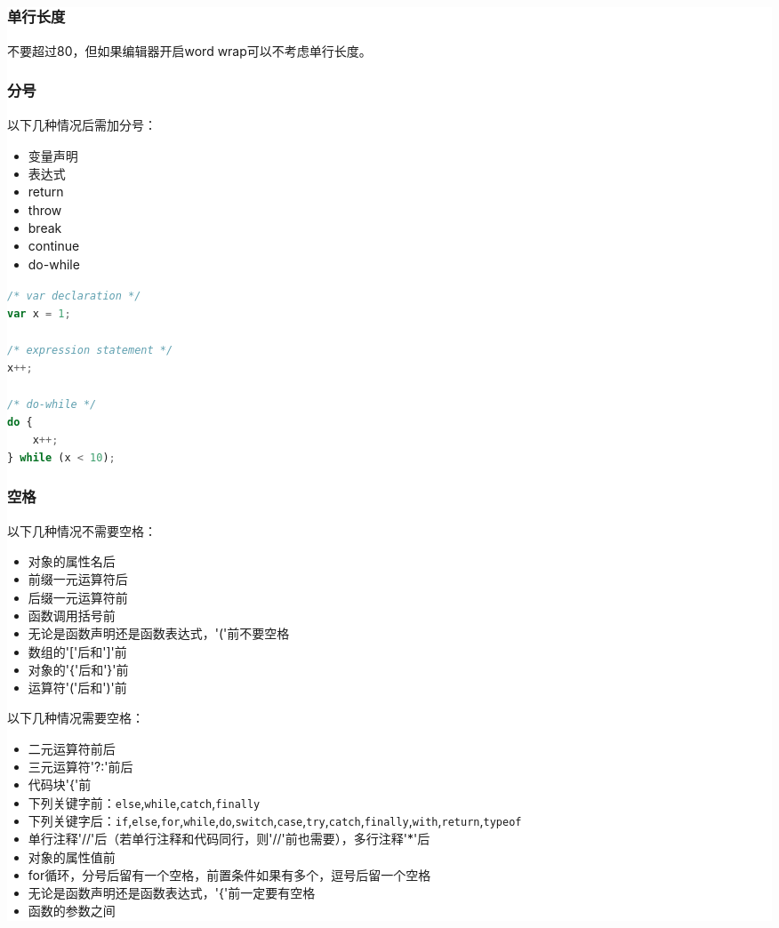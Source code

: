 ### <h3 id="js-line-max-length">单行长度</h3>

不要超过80，但如果编辑器开启word wrap可以不考虑单行长度。

### <h3 id="js-semicolon">分号</h3>

以下几种情况后需加分号：

- 变量声明
- 表达式
- return
- throw
- break
- continue
- do-while

```javascript
/* var declaration */
var x = 1;

/* expression statement */
x++;

/* do-while */
do {
    x++;
} while (x < 10);
```

### <h3 id="js-space">空格</h3>

以下几种情况不需要空格：

- 对象的属性名后
- 前缀一元运算符后
- 后缀一元运算符前
- 函数调用括号前
- 无论是函数声明还是函数表达式，'('前不要空格
- 数组的'['后和']'前
- 对象的'{'后和'}'前
- 运算符'('后和')'前

以下几种情况需要空格：

- 二元运算符前后
- 三元运算符'?:'前后
- 代码块'{'前
- 下列关键字前：`else`,`while`,`catch`,`finally`
- 下列关键字后：`if`,`else`,`for`,`while`,`do`,`switch`,`case`,`try`,`catch`,`finally`,`with`,`return`,`typeof`
- 单行注释'//'后（若单行注释和代码同行，则'//'前也需要），多行注释'*'后
- 对象的属性值前
- for循环，分号后留有一个空格，前置条件如果有多个，逗号后留一个空格
- 无论是函数声明还是函数表达式，'{'前一定要有空格
- 函数的参数之间
